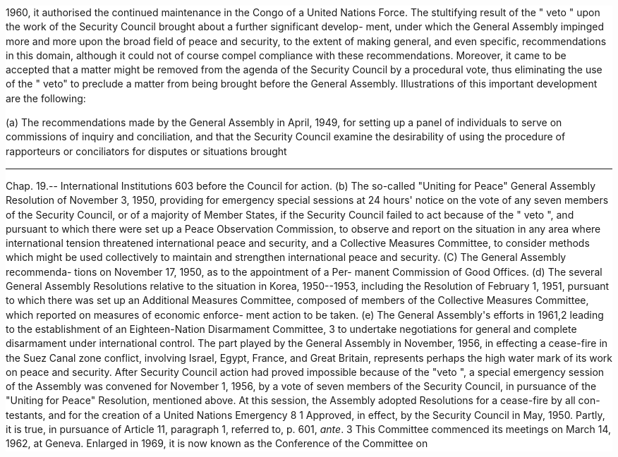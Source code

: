 1960, it authorised the continued maintenance in the Congo of a
United Nations Force.
The stultifying result of the " veto " upon the work of the
Security Council brought about a further significant develop-
ment, under which the General Assembly impinged more and
more upon the broad field of peace and security, to the extent
of making general, and even specific, recommendations in this
domain, although it could not of course compel compliance
with these recommendations. Moreover, it came to be
accepted that a matter might be removed from the agenda of
the Security Council by a procedural vote, thus eliminating the
use of the " veto" to preclude a matter from being brought
before the General Assembly.
Illustrations of this important development are the following:

(a) The recommendations made by the General Assembly in
April, 1949, for setting up a panel of individuals to serve on
commissions of inquiry and conciliation, and that the Security
Council examine the desirability of using the procedure of
rapporteurs or conciliators for disputes or situations brought

------
Chap. 19.-- International Institutions
603
before the Council for action. (b) The so-called "Uniting
for Peace" General Assembly Resolution of November 3, 1950,
providing for emergency special sessions at 24 hours' notice
on the vote of any seven members of the Security Council, or
of a majority of Member States, if the Security Council failed
to act because of the " veto ", and pursuant to which there were
set up a Peace Observation Commission, to observe and report
on the situation in any area where international tension
threatened international peace and security, and a Collective
Measures Committee, to consider methods which might be
used collectively to maintain and strengthen international
peace and security. (C) The General Assembly recommenda-
tions on November 17, 1950, as to the appointment of a Per-
manent Commission of Good Offices. (d) The several General
Assembly Resolutions relative to the situation in Korea,
1950--1953, including the Resolution of February 1, 1951,
pursuant to which there was set up an Additional Measures
Committee, composed of members of the Collective Measures
Committee, which reported on measures of economic enforce-
ment action to be taken. (e) The General Assembly's efforts
in 1961,2 leading to the establishment of an Eighteen-Nation
Disarmament Committee, 3 to undertake negotiations for
general and complete disarmament under international control.
The part played by the General Assembly in November,
1956, in effecting a cease-fire in the Suez Canal zone conflict,
involving Israel, Egypt, France, and Great Britain, represents
perhaps the high water mark of its work on peace and security.
After Security Council action had proved impossible because
of the "veto ", a special emergency session of the Assembly
was convened for November 1, 1956, by a vote of seven
members of the Security Council, in pursuance of the "Uniting
for Peace" Resolution, mentioned above. At this session, the
Assembly adopted Resolutions for a cease-fire by all con-
testants, and for the creation of a United Nations Emergency
8
1 Approved, in effect, by the Security Council in May, 1950.
Partly, it is true, in pursuance of Article 11, paragraph 1, referred to, p. 601,
_ante_.
3 This Committee commenced its meetings on March 14, 1962, at Geneva.
Enlarged in 1969, it is now known as the Conference of the Committee on
